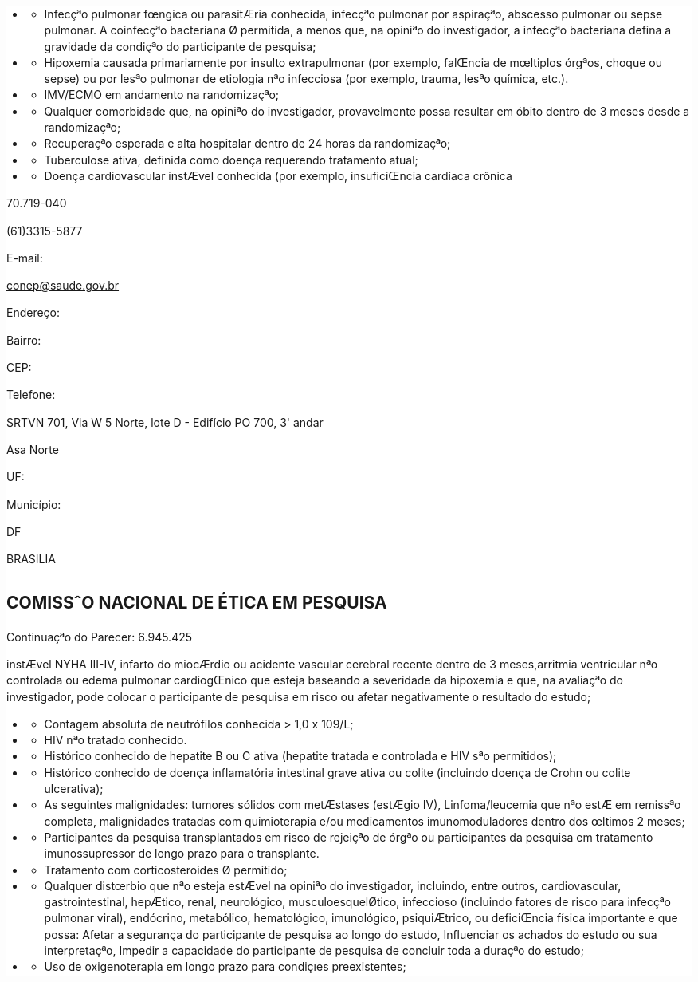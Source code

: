 - - Infecçªo pulmonar fœngica ou parasitÆria conhecida, infecçªo pulmonar por aspiraçªo, abscesso pulmonar ou sepse pulmonar. A coinfecçªo bacteriana Ø permitida, a menos que, na opiniªo do investigador, a infecçªo bacteriana defina a gravidade da condiçªo do participante de pesquisa;
- - Hipoxemia causada primariamente por insulto extrapulmonar (por exemplo, falŒncia de mœltiplos órgªos, choque ou sepse) ou por lesªo pulmonar de etiologia nªo infecciosa (por exemplo, trauma, lesªo química, etc.).
- - IMV/ECMO em andamento na randomizaçªo;
- - Qualquer comorbidade que, na opiniªo do investigador, provavelmente possa resultar em óbito dentro de 3 meses desde a randomizaçªo;
- - Recuperaçªo esperada e alta hospitalar dentro de 24 horas da randomizaçªo;
- - Tuberculose ativa, definida como doença requerendo tratamento atual;
- - Doença cardiovascular instÆvel conhecida (por exemplo, insuficiŒncia cardíaca crônica

70.719-040

(61)3315-5877

E-mail:

conep@saude.gov.br

Endereço:

Bairro:

CEP:

Telefone:

SRTVN 701, Via W 5 Norte, lote D - Edifício PO 700, 3' andar

Asa Norte

UF:

Município:

DF

BRASILIA

## COMISSˆO NACIONAL DE ÉTICA EM PESQUISA



Continuaçªo do Parecer: 6.945.425

instÆvel NYHA III-IV, infarto do miocÆrdio ou acidente vascular cerebral recente dentro de 3 meses,arritmia ventricular nªo controlada ou edema pulmonar cardiogŒnico que esteja baseando a severidade da hipoxemia e que, na avaliaçªo do investigador, pode colocar o participante de pesquisa em risco ou afetar negativamente o resultado do estudo;

- - Contagem absoluta de neutrófilos conhecida &gt; 1,0 x 109/L;
- - HIV nªo tratado conhecido.
- - Histórico conhecido de hepatite B ou C ativa (hepatite tratada e controlada e HIV sªo permitidos);
- - Histórico conhecido de doença inflamatória intestinal grave ativa ou colite (incluindo doença de Crohn ou colite ulcerativa);
- - As seguintes malignidades: tumores sólidos com metÆstases (estÆgio IV), Linfoma/leucemia que nªo estÆ em remissªo completa, malignidades tratadas com quimioterapia e/ou medicamentos imunomoduladores dentro dos œltimos 2 meses;
- - Participantes da pesquisa transplantados em risco de rejeiçªo de órgªo ou participantes da pesquisa em tratamento imunossupressor de longo prazo para o transplante.
- - Tratamento com corticosteroides Ø permitido;
- -  Qualquer  distœrbio  que  nªo  esteja  estÆvel  na  opiniªo  do  investigador,  incluindo,  entre  outros, cardiovascular, gastrointestinal, hepÆtico, renal, neurológico, musculoesquelØtico, infeccioso (incluindo fatores  de  risco  para  infecçªo  pulmonar  viral),  endócrino,  metabólico,  hematológico,  imunológico, psiquiÆtrico, ou deficiŒncia física importante e que possa: Afetar a segurança do participante de pesquisa ao longo do estudo, Influenciar os achados do estudo ou sua interpretaçªo, Impedir a capacidade do participante de pesquisa de concluir toda a duraçªo do estudo;
- - Uso de oxigenoterapia em longo prazo para condiçıes preexistentes;